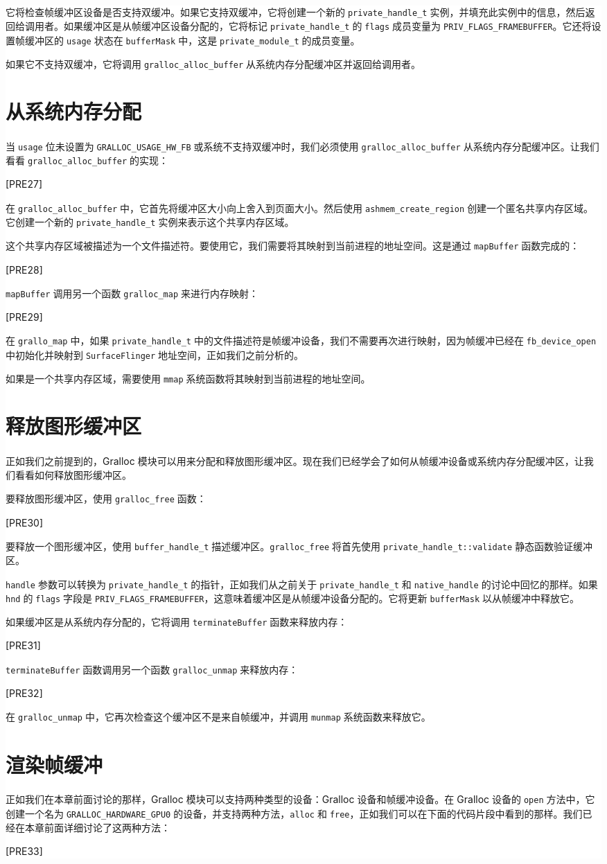 它将检查帧缓冲区设备是否支持双缓冲。如果它支持双缓冲，它将创建一个新的 `private_handle_t` 实例，并填充此实例中的信息，然后返回给调用者。如果缓冲区是从帧缓冲区设备分配的，它将标记 `private_handle_t` 的 `flags` 成员变量为 `PRIV_FLAGS_FRAMEBUFFER`。它还将设置帧缓冲区的 `usage` 状态在 `bufferMask` 中，这是 `private_module_t` 的成员变量。

如果它不支持双缓冲，它将调用 `gralloc_alloc_buffer` 从系统内存分配缓冲区并返回给调用者。

# 从系统内存分配

当 `usage` 位未设置为 `GRALLOC_USAGE_HW_FB` 或系统不支持双缓冲时，我们必须使用 `gralloc_alloc_buffer` 从系统内存分配缓冲区。让我们看看 `gralloc_alloc_buffer` 的实现：

[PRE27]

在 `gralloc_alloc_buffer` 中，它首先将缓冲区大小向上舍入到页面大小。然后使用 `ashmem_create_region` 创建一个匿名共享内存区域。它创建一个新的 `private_handle_t` 实例来表示这个共享内存区域。

这个共享内存区域被描述为一个文件描述符。要使用它，我们需要将其映射到当前进程的地址空间。这是通过 `mapBuffer` 函数完成的：

[PRE28]

`mapBuffer` 调用另一个函数 `gralloc_map` 来进行内存映射：

[PRE29]

在 `grallo_map` 中，如果 `private_handle_t` 中的文件描述符是帧缓冲设备，我们不需要再次进行映射，因为帧缓冲已经在 `fb_device_open` 中初始化并映射到 `SurfaceFlinger` 地址空间，正如我们之前分析的。

如果是一个共享内存区域，需要使用 `mmap` 系统函数将其映射到当前进程的地址空间。

# 释放图形缓冲区

正如我们之前提到的，Gralloc 模块可以用来分配和释放图形缓冲区。现在我们已经学会了如何从帧缓冲设备或系统内存分配缓冲区，让我们看看如何释放图形缓冲区。

要释放图形缓冲区，使用 `gralloc_free` 函数：

[PRE30]

要释放一个图形缓冲区，使用 `buffer_handle_t` 描述缓冲区。`gralloc_free` 将首先使用 `private_handle_t::validate` 静态函数验证缓冲区。

`handle` 参数可以转换为 `private_handle_t` 的指针，正如我们从之前关于 `private_handle_t` 和 `native_handle` 的讨论中回忆的那样。如果 `hnd` 的 `flags` 字段是 `PRIV_FLAGS_FRAMEBUFFER`，这意味着缓冲区是从帧缓冲设备分配的。它将更新 `bufferMask` 以从帧缓冲中释放它。

如果缓冲区是从系统内存分配的，它将调用 `terminateBuffer` 函数来释放内存：

[PRE31]

`terminateBuffer` 函数调用另一个函数 `gralloc_unmap` 来释放内存：

[PRE32]

在 `gralloc_unmap` 中，它再次检查这个缓冲区不是来自帧缓冲，并调用 `munmap` 系统函数来释放它。

# 渲染帧缓冲

正如我们在本章前面讨论的那样，Gralloc 模块可以支持两种类型的设备：Gralloc 设备和帧缓冲设备。在 Gralloc 设备的 `open` 方法中，它创建一个名为 `GRALLOC_HARDWARE_GPU0` 的设备，并支持两种方法，`alloc` 和 `free`，正如我们可以在下面的代码片段中看到的那样。我们已经在本章前面详细讨论了这两种方法：

[PRE33]
